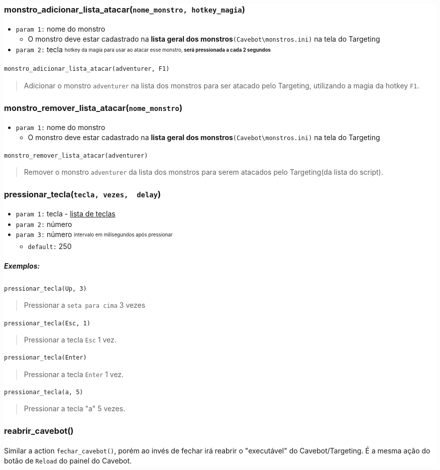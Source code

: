 
### monstro_adicionar_lista_atacar(`nome_monstro, hotkey_magia`)
* `param 1:` nome do monstro
	* O monstro deve estar cadastrado na **lista geral dos monstros**`(Cavebot\monstros.ini)` na tela do Targeting
* `param 2:` tecla <sub><sup> hotkey da magia para usar ao atacar esse monstro, **será pressionada a cada 2 segundos** </sup></sub>
```
monstro_adicionar_lista_atacar(adventurer, F1) 
```
> Adicionar o monstro `adventurer` na lista dos monstros para ser atacado pelo Targeting, utilizando a magia da hotkey `F1`.


### monstro_remover_lista_atacar(`nome_monstro`)
* `param 1:` nome do monstro
	* O monstro deve estar cadastrado na **lista geral dos monstros**`(Cavebot\monstros.ini)` na tela do Targeting
```
monstro_remover_lista_atacar(adventurer) 
```
> Remover o monstro `adventurer` da lista dos monstros para serem atacados pelo Targeting(da lista do script).


### pressionar_tecla(`tecla, vezes,  delay`)
* `param 1:` tecla - <a href="https://www.autohotkey.com/docs/commands/Send.htm#keynames" target="_blank">lista de teclas</a>
* `param 2:` número 
* `param 3:` número <sub><sup> intervalo em milisegundos após pressionar </sup></sub>
	* `default:` 250
##### Exemplos:
```  
pressionar_tecla(Up, 3)
```
> Pressionar a `seta para cima` 3 vezes
```
pressionar_tecla(Esc, 1)
```
> Pressionar a tecla `Esc` 1 vez.
```
pressionar_tecla(Enter)
```
> Pressionar a tecla `Enter` 1 vez.
```
pressionar_tecla(a, 5)
```
> Pressionar a tecla "a" 5 vezes.


### reabrir_cavebot()
Similar a action `fechar_cavebot()`, porém ao invés de fechar irá reabrir o "executável" do Cavebot/Targeting. É a mesma ação do botão de `Reload` do painel do Cavebot.
